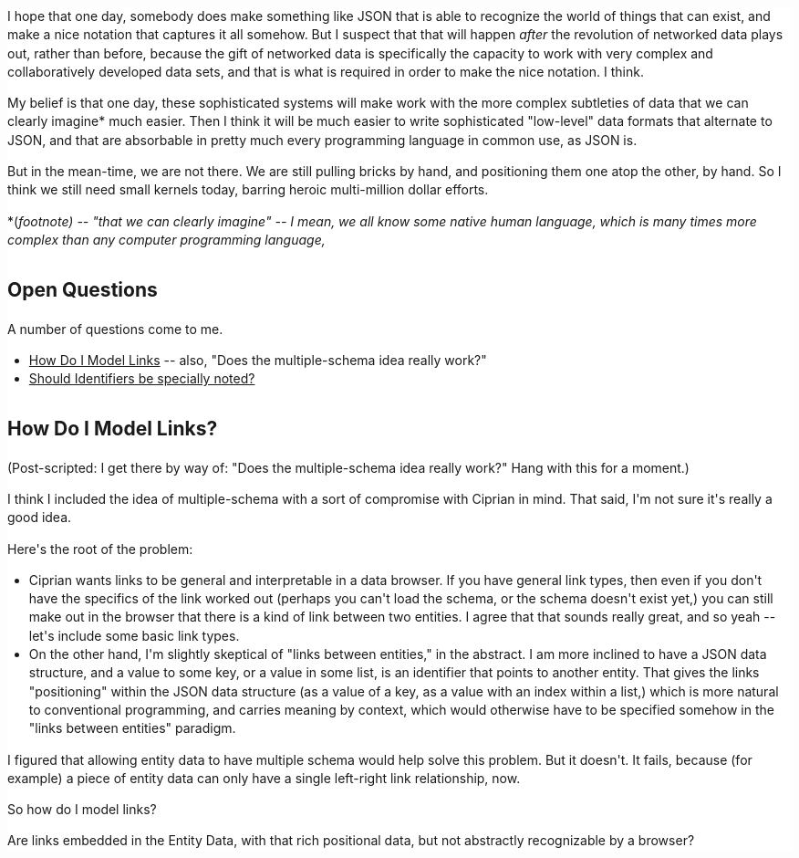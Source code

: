 I hope that one day, somebody does make something like JSON that is able to recognize the world of things that can exist, and make a nice notation that captures it all somehow.  But I suspect that that will happen *after* the revolution of networked data plays out, rather than before, because the gift of networked data is specifically the capacity to work with very complex and collaboratively developed data sets, and that is what is required in order to make the nice notation.  I think.

My belief is that one day, these sophisticated systems will make work with the more complex subtleties of data that we can clearly imagine* much easier.  Then I think it will be much easier to write sophisticated "low-level" data formats that alternate to JSON, and that are absorbable in pretty much every programming language in common use, as JSON is.

But in the mean-time, we are not there.  We are still pulling bricks by hand, and positioning them one atop the other, by hand.  So I think we still need small kernels today, barring heroic multi-million dollar efforts.

*(*footnote) -- "that we can clearly imagine" -- I mean, we all know some native human language, which is many times more complex than any computer programming language,*


## <a name="questions">Open Questions</a>

A number of questions come to me.
* [How Do I Model Links](#modellinks) -- also, "Does the multiple-schema idea really work?"
* [Should Identifiers be specially noted?](#noteidentifiers)

## <a name="modellinks">How Do I Model Links?</a>

(Post-scripted:  I get there by way of: "Does the multiple-schema idea really work?"  Hang with this for a moment.)

I think I included the idea of multiple-schema with a sort of compromise with Ciprian in mind.  That said, I'm not sure it's really a good idea.

Here's the root of the problem:
* Ciprian wants links to be general and interpretable in a data browser.  If you have general link types, then even if you don't have the specifics of the link worked out (perhaps you can't load the schema, or the schema doesn't exist yet,) you can still make out in the browser that there is a kind of link between two entities.  I agree that that sounds really great, and so yeah -- let's include some basic link types.
* On the other hand, I'm slightly skeptical of "links between entities," in the abstract.  I am more inclined to have a JSON data structure, and a value to some key, or a value in some list, is an identifier that points to another entity.  That gives the links "positioning" within the JSON data structure (as a value of a key, as a value with an index within a list,) which is more natural to conventional programming, and carries meaning by context, which would otherwise have to be specified somehow in the "links between entities" paradigm.

I figured that allowing entity data to have multiple schema would help solve this problem.  But it doesn't.  It fails, because (for example) a piece of entity data can only have a single left-right link relationship, now.

So how do I model links?

Are links embedded in the Entity Data, with that rich positional data, but not abstractly recognizable by a browser?

